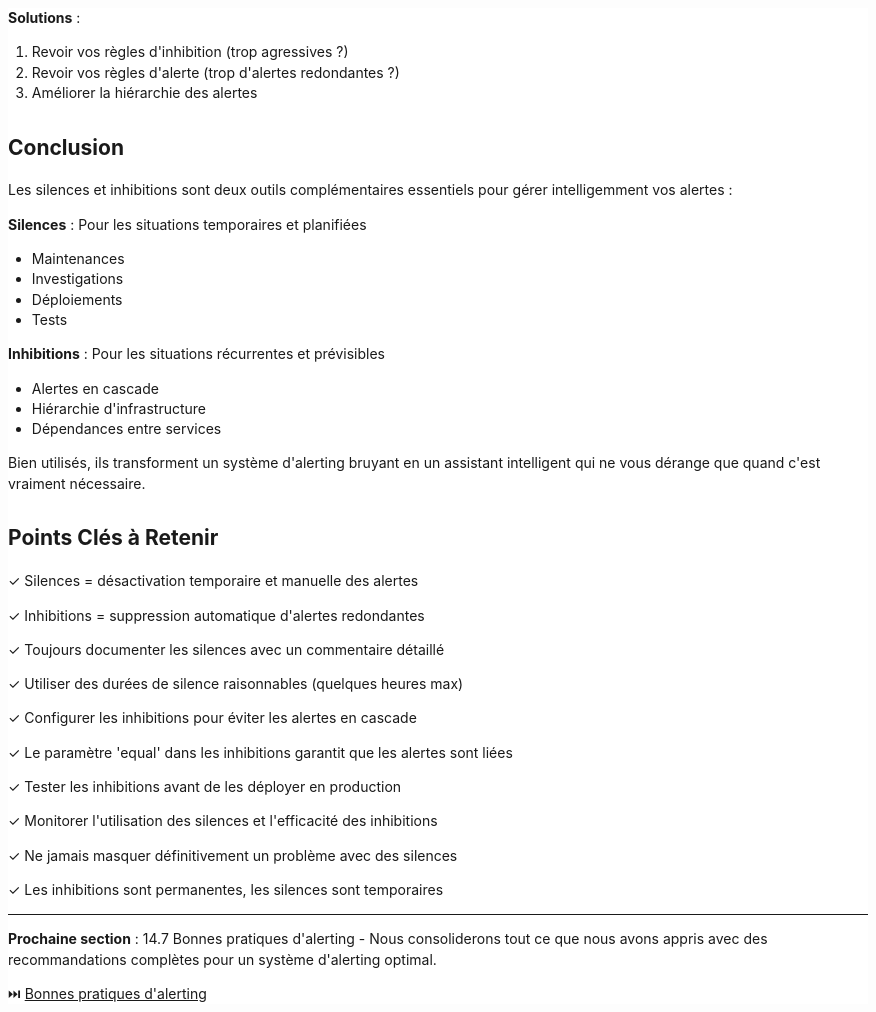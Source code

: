 **Solutions** :

1. Revoir vos règles d'inhibition (trop agressives ?)
2. Revoir vos règles d'alerte (trop d'alertes redondantes ?)
3. Améliorer la hiérarchie des alertes

## Conclusion

Les silences et inhibitions sont deux outils complémentaires essentiels pour gérer intelligemment vos alertes :

**Silences** : Pour les situations temporaires et planifiées
- Maintenances
- Investigations
- Déploiements
- Tests

**Inhibitions** : Pour les situations récurrentes et prévisibles
- Alertes en cascade
- Hiérarchie d'infrastructure
- Dépendances entre services

Bien utilisés, ils transforment un système d'alerting bruyant en un assistant intelligent qui ne vous dérange que quand c'est vraiment nécessaire.

## Points Clés à Retenir

✓ Silences = désactivation temporaire et manuelle des alertes

✓ Inhibitions = suppression automatique d'alertes redondantes

✓ Toujours documenter les silences avec un commentaire détaillé

✓ Utiliser des durées de silence raisonnables (quelques heures max)

✓ Configurer les inhibitions pour éviter les alertes en cascade

✓ Le paramètre 'equal' dans les inhibitions garantit que les alertes sont liées

✓ Tester les inhibitions avant de les déployer en production

✓ Monitorer l'utilisation des silences et l'efficacité des inhibitions

✓ Ne jamais masquer définitivement un problème avec des silences

✓ Les inhibitions sont permanentes, les silences sont temporaires

---

**Prochaine section** : 14.7 Bonnes pratiques d'alerting - Nous consoliderons tout ce que nous avons appris avec des recommandations complètes pour un système d'alerting optimal.

⏭️ [Bonnes pratiques d'alerting](/14-alerting-et-notifications/07-bonnes-pratiques-dalerting.md)
